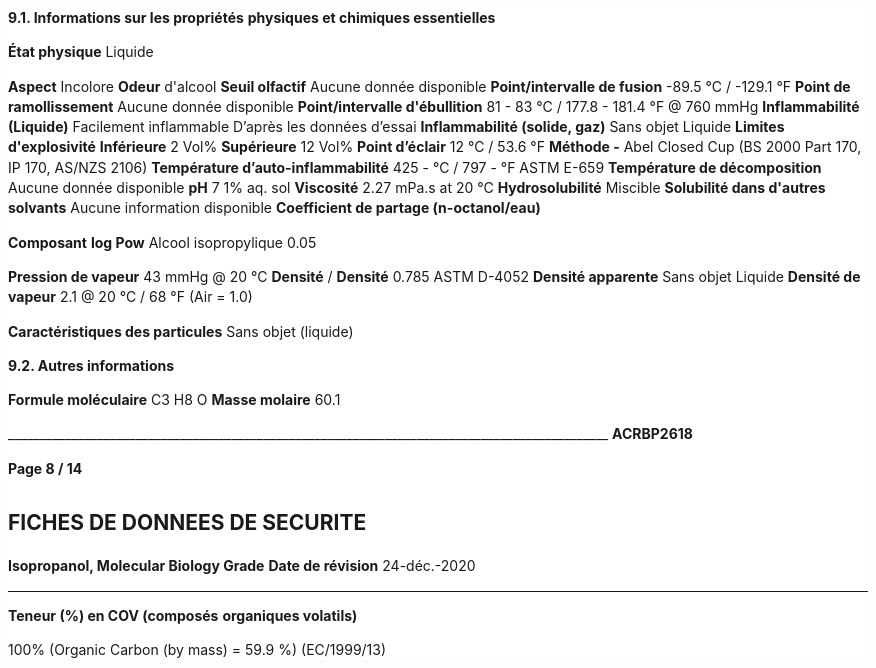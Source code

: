 **9.1. Informations sur les propriétés** **physiques et chimiques essentielles**

**État physique** Liquide

**Aspect** Incolore
**Odeur** d'alcool
**Seuil olfactif** Aucune donnée disponible
**Point/intervalle de fusion** -89.5 °C / -129.1 °F
**Point de ramollissement** Aucune donnée disponible
**Point/intervalle d'ébullition** 81 - 83 °C / 177.8 - 181.4 °F @ 760 mmHg
**Inflammabilité (Liquide)** Facilement inflammable D’après les données d’essai
**Inflammabilité (solide, gaz)** Sans objet Liquide
**Limites d'explosivité** **Inférieure** 2 Vol%
**Supérieure** 12 Vol%
**Point d’éclair** 12 °C / 53.6 °F **Méthode -** Abel Closed Cup (BS 2000 Part 170, IP
170, AS/NZS 2106)
**Température d’auto-inflammabilité** 425 - °C / 797 - °F ASTM E-659
**Température de décomposition** Aucune donnée disponible
**pH** 7 1% aq. sol
**Viscosité** 2.27  mPa.s at 20 °C
**Hydrosolubilité** Miscible
**Solubilité dans d'autres solvants** Aucune information disponible
**Coefficient de partage (n-octanol/eau)**

**Composant** **log Pow**
Alcool isopropylique 0.05

**Pression de vapeur** 43 mmHg @ 20 °C
**Densité** / **Densité** 0.785 ASTM D-4052
**Densité apparente** Sans objet Liquide
**Densité de vapeur** 2.1 @ 20 °C / 68 °F (Air = 1.0)

**Caractéristiques des particules** Sans objet (liquide)

**9.2. Autres informations**

**Formule moléculaire** C3 H8 O
**Masse molaire** 60.1

______________________________________________________________________________________________ **ACRBP2618**

**Page  8 / 14**

## **FICHES DE DONNEES DE SECURITE**

**Isopropanol, Molecular Biology Grade** **Date de révision** 24-déc.-2020

______________________________________________________________________________________________


**Teneur (%) en COV (composés**
**organiques volatils)**


100% (Organic Carbon (by mass) = 59.9 %) (EC/1999/13)
